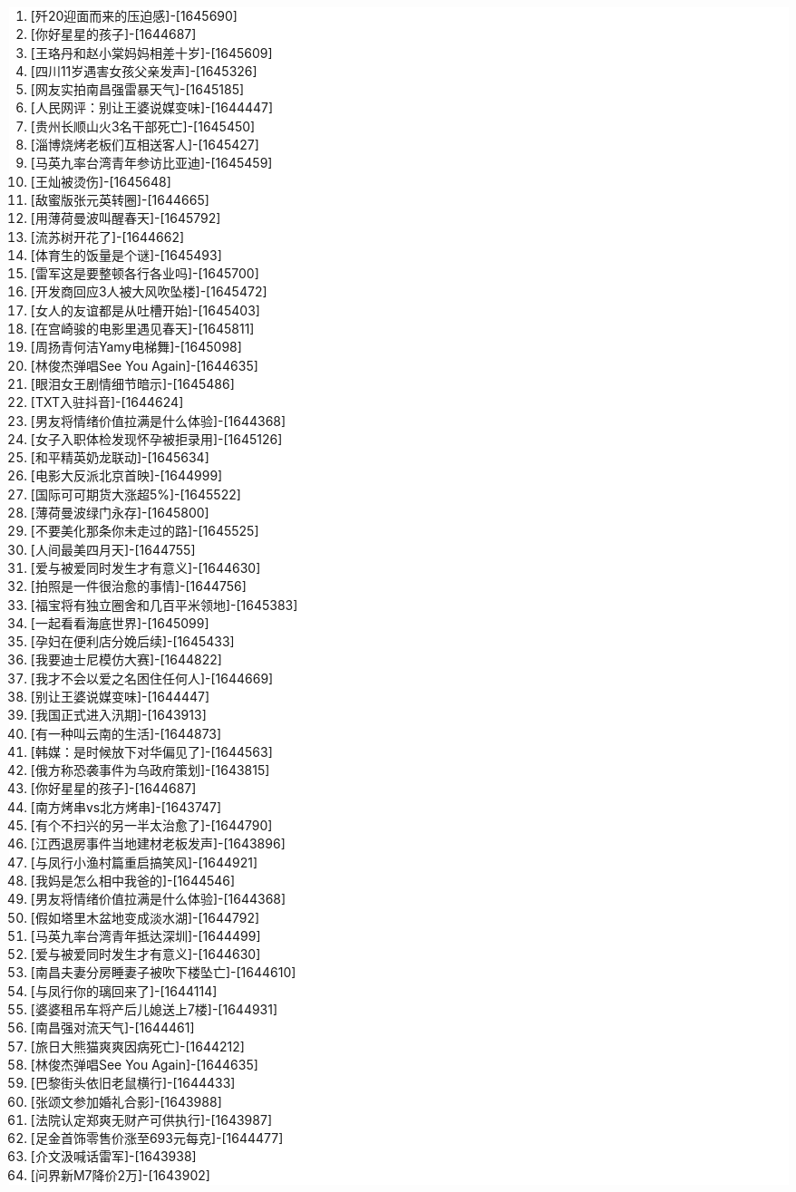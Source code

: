 1. [歼20迎面而来的压迫感]-[1645690]
1. [你好星星的孩子]-[1644687]
1. [王珞丹和赵小棠妈妈相差十岁]-[1645609]
1. [四川11岁遇害女孩父亲发声]-[1645326]
1. [网友实拍南昌强雷暴天气]-[1645185]
1. [人民网评：别让王婆说媒变味]-[1644447]
1. [贵州长顺山火3名干部死亡]-[1645450]
1. [淄博烧烤老板们互相送客人]-[1645427]
1. [马英九率台湾青年参访比亚迪]-[1645459]
1. [王灿被烫伤]-[1645648]
1. [敌蜜版张元英转圈]-[1644665]
1. [用薄荷曼波叫醒春天]-[1645792]
1. [流苏树开花了]-[1644662]
1. [体育生的饭量是个谜]-[1645493]
1. [雷军这是要整顿各行各业吗]-[1645700]
1. [开发商回应3人被大风吹坠楼]-[1645472]
1. [女人的友谊都是从吐槽开始]-[1645403]
1. [在宫崎骏的电影里遇见春天]-[1645811]
1. [周扬青何洁Yamy电梯舞]-[1645098]
1. [林俊杰弹唱See You Again]-[1644635]
1. [眼泪女王剧情细节暗示]-[1645486]
1. [TXT入驻抖音]-[1644624]
1. [男友将情绪价值拉满是什么体验]-[1644368]
1. [女子入职体检发现怀孕被拒录用]-[1645126]
1. [和平精英奶龙联动]-[1645634]
1. [电影大反派北京首映]-[1644999]
1. [国际可可期货大涨超5%]-[1645522]
1. [薄荷曼波绿门永存]-[1645800]
1. [不要美化那条你未走过的路]-[1645525]
1. [人间最美四月天]-[1644755]
1. [爱与被爱同时发生才有意义]-[1644630]
1. [拍照是一件很治愈的事情]-[1644756]
1. [福宝将有独立圈舍和几百平米领地]-[1645383]
1. [一起看看海底世界]-[1645099]
1. [孕妇在便利店分娩后续]-[1645433]
1. [我要迪士尼模仿大赛]-[1644822]
1. [我才不会以爱之名困住任何人]-[1644669]
1. [别让王婆说媒变味]-[1644447]
1. [我国正式进入汛期]-[1643913]
1. [有一种叫云南的生活]-[1644873]
1. [韩媒：是时候放下对华偏见了]-[1644563]
1. [俄方称恐袭事件为乌政府策划]-[1643815]
1. [你好星星的孩子]-[1644687]
1. [南方烤串vs北方烤串]-[1643747]
1. [有个不扫兴的另一半太治愈了]-[1644790]
1. [江西退房事件当地建材老板发声]-[1643896]
1. [与凤行小渔村篇重启搞笑风]-[1644921]
1. [我妈是怎么相中我爸的]-[1644546]
1. [男友将情绪价值拉满是什么体验]-[1644368]
1. [假如塔里木盆地变成淡水湖]-[1644792]
1. [马英九率台湾青年抵达深圳]-[1644499]
1. [爱与被爱同时发生才有意义]-[1644630]
1. [南昌夫妻分房睡妻子被吹下楼坠亡]-[1644610]
1. [与凤行你的璃回来了]-[1644114]
1. [婆婆租吊车将产后儿媳送上7楼]-[1644931]
1. [南昌强对流天气]-[1644461]
1. [旅日大熊猫爽爽因病死亡]-[1644212]
1. [林俊杰弹唱See You Again]-[1644635]
1. [巴黎街头依旧老鼠横行]-[1644433]
1. [张颂文参加婚礼合影]-[1643988]
1. [法院认定郑爽无财产可供执行]-[1643987]
1. [足金首饰零售价涨至693元每克]-[1644477]
1. [介文汲喊话雷军]-[1643938]
1. [问界新M7降价2万]-[1643902]